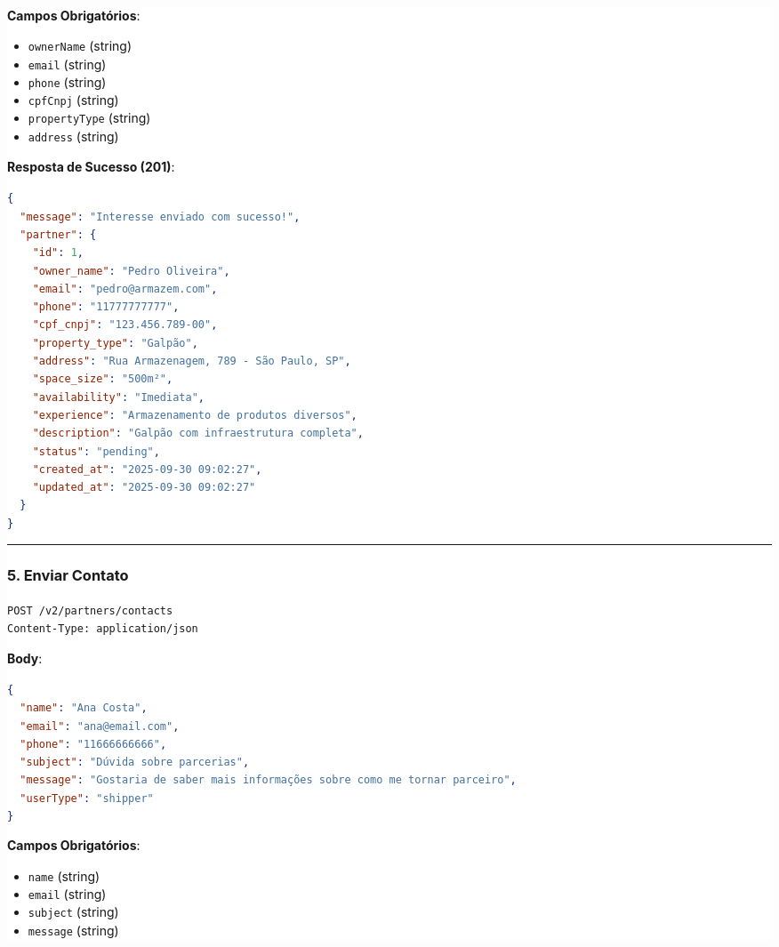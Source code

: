 **Campos Obrigatórios**:
- `ownerName` (string)
- `email` (string)
- `phone` (string)
- `cpfCnpj` (string)
- `propertyType` (string)
- `address` (string)

**Resposta de Sucesso (201)**:
```json
{
  "message": "Interesse enviado com sucesso!",
  "partner": {
    "id": 1,
    "owner_name": "Pedro Oliveira",
    "email": "pedro@armazem.com",
    "phone": "11777777777",
    "cpf_cnpj": "123.456.789-00",
    "property_type": "Galpão",
    "address": "Rua Armazenagem, 789 - São Paulo, SP",
    "space_size": "500m²",
    "availability": "Imediata",
    "experience": "Armazenamento de produtos diversos",
    "description": "Galpão com infraestrutura completa",
    "status": "pending",
    "created_at": "2025-09-30 09:02:27",
    "updated_at": "2025-09-30 09:02:27"
  }
}
```

---

### 5. Enviar Contato
```http
POST /v2/partners/contacts
Content-Type: application/json
```

**Body**:
```json
{
  "name": "Ana Costa",
  "email": "ana@email.com",
  "phone": "11666666666",
  "subject": "Dúvida sobre parcerias",
  "message": "Gostaria de saber mais informações sobre como me tornar parceiro",
  "userType": "shipper"
}
```

**Campos Obrigatórios**:
- `name` (string)
- `email` (string)
- `subject` (string)
- `message` (string)
